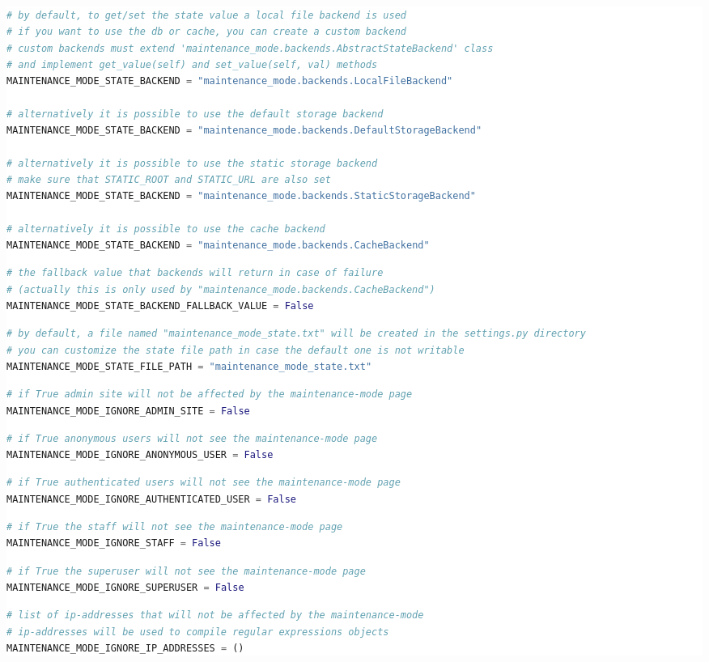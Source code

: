 ```python
# by default, to get/set the state value a local file backend is used
# if you want to use the db or cache, you can create a custom backend
# custom backends must extend 'maintenance_mode.backends.AbstractStateBackend' class
# and implement get_value(self) and set_value(self, val) methods
MAINTENANCE_MODE_STATE_BACKEND = "maintenance_mode.backends.LocalFileBackend"

# alternatively it is possible to use the default storage backend
MAINTENANCE_MODE_STATE_BACKEND = "maintenance_mode.backends.DefaultStorageBackend"

# alternatively it is possible to use the static storage backend
# make sure that STATIC_ROOT and STATIC_URL are also set
MAINTENANCE_MODE_STATE_BACKEND = "maintenance_mode.backends.StaticStorageBackend"

# alternatively it is possible to use the cache backend
MAINTENANCE_MODE_STATE_BACKEND = "maintenance_mode.backends.CacheBackend"
```

```python
# the fallback value that backends will return in case of failure
# (actually this is only used by "maintenance_mode.backends.CacheBackend")
MAINTENANCE_MODE_STATE_BACKEND_FALLBACK_VALUE = False
```

```python
# by default, a file named "maintenance_mode_state.txt" will be created in the settings.py directory
# you can customize the state file path in case the default one is not writable
MAINTENANCE_MODE_STATE_FILE_PATH = "maintenance_mode_state.txt"
```

```python
# if True admin site will not be affected by the maintenance-mode page
MAINTENANCE_MODE_IGNORE_ADMIN_SITE = False
```

```python
# if True anonymous users will not see the maintenance-mode page
MAINTENANCE_MODE_IGNORE_ANONYMOUS_USER = False
```

```python
# if True authenticated users will not see the maintenance-mode page
MAINTENANCE_MODE_IGNORE_AUTHENTICATED_USER = False
```

```python
# if True the staff will not see the maintenance-mode page
MAINTENANCE_MODE_IGNORE_STAFF = False
```

```python
# if True the superuser will not see the maintenance-mode page
MAINTENANCE_MODE_IGNORE_SUPERUSER = False
```

```python
# list of ip-addresses that will not be affected by the maintenance-mode
# ip-addresses will be used to compile regular expressions objects
MAINTENANCE_MODE_IGNORE_IP_ADDRESSES = ()
```
